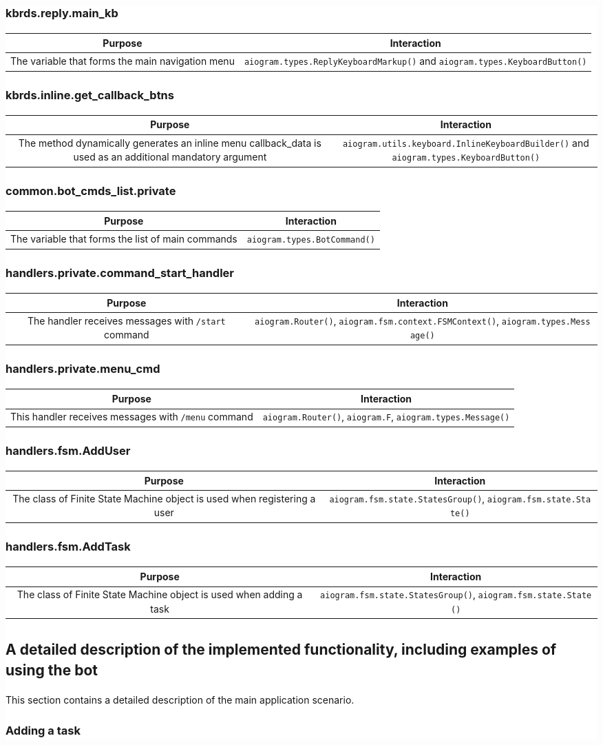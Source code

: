 ### kbrds.reply.main_kb
| Purpose | Interaction |
|:---:|:---:|
| The variable that forms the main navigation menu | `aiogram.types.ReplyKeyboardMarkup()` and `aiogram.types.KeyboardButton()` |

### kbrds.inline.get_callback_btns
| Purpose | Interaction |
|:---:|:---:|
| The method dynamically generates an inline menu сallback_data is used as an additional mandatory argument | `aiogram.utils.keyboard.InlineKeyboardBuilder()` and `aiogram.types.KeyboardButton()` |

### common.bot_cmds_list.private
| Purpose | Interaction |
|:---:|:---:|
| The variable that forms the list of main commands | `aiogram.types.BotCommand()` |

### handlers.private.command_start_handler
| Purpose | Interaction |
|:---:|:---:|
| The handler receives messages with `/start` command | `aiogram.Router()`, `aiogram.fsm.context.FSMContext()`, `aiogram.types.Message()` |

### handlers.private.menu_cmd
| Purpose | Interaction |
|:---:|:---:|
| This handler receives messages with `/menu` command | `aiogram.Router()`, `aiogram.F`, `aiogram.types.Message()` |

### handlers.fsm.AddUser
| Purpose | Interaction |
|:---:|:---:|
| The class of Finite State Machine object is used when registering a user | `aiogram.fsm.state.StatesGroup()`, `aiogram.fsm.state.State()` |

### handlers.fsm.AddTask
| Purpose | Interaction |
|:---:|:---:|
| The class of Finite State Machine object is used when adding a task | `aiogram.fsm.state.StatesGroup()`, `aiogram.fsm.state.State()` |

## A detailed description of the implemented functionality, including examples of using the bot

This section contains a detailed description of the main application scenario.

### Adding a task